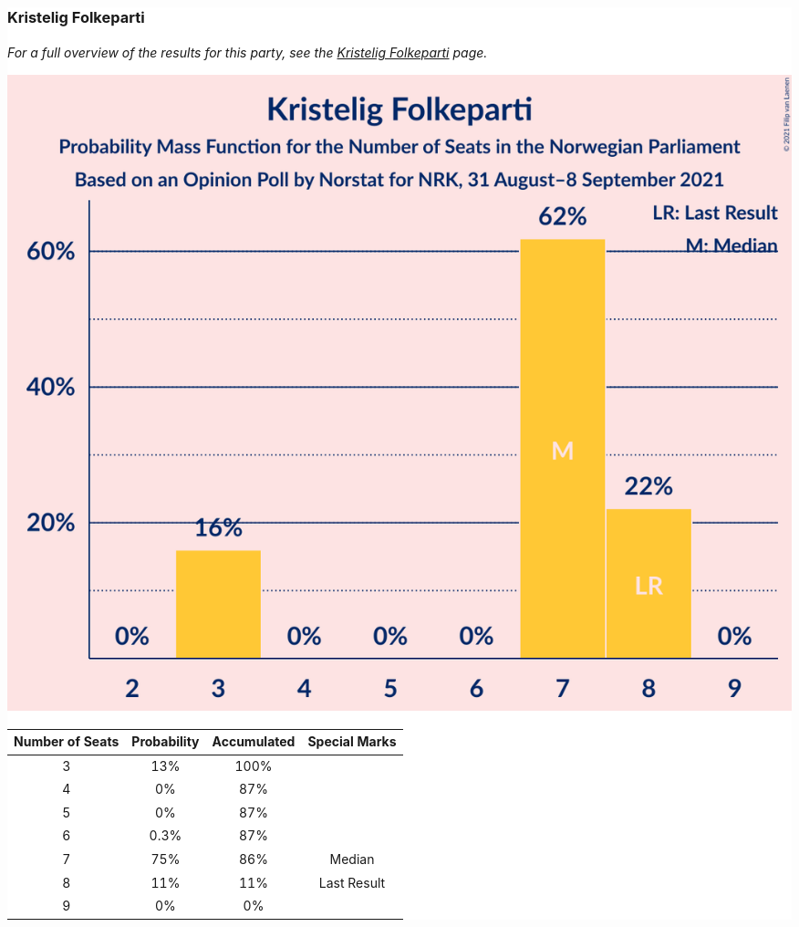 ### Kristelig Folkeparti

*For a full overview of the results for this party, see the [Kristelig Folkeparti](party-kristeligfolkeparti.html) page.*

![Graph with seats probability mass function not yet produced](2021-09-08-Norstat-seats-pmf-kristeligfolkeparti.png "Seats Probability Mass Function")

| Number of Seats | Probability | Accumulated | Special Marks |
|:---------------:|:-----------:|:-----------:|:-------------:|
| 3 | 13% | 100% |  |
| 4 | 0% | 87% |  |
| 5 | 0% | 87% |  |
| 6 | 0.3% | 87% |  |
| 7 | 75% | 86% | Median |
| 8 | 11% | 11% | Last Result |
| 9 | 0% | 0% |  |
